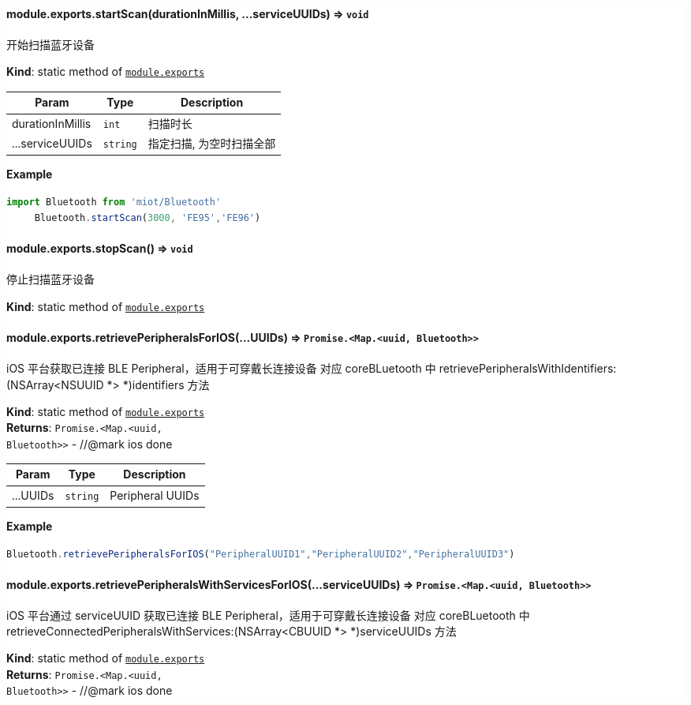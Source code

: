 #### module.exports.startScan(durationInMillis, ...serviceUUIDs) ⇒ <code>void</code>
开始扫描蓝牙设备

**Kind**: static method of [<code>module.exports</code>](#exp_module_miot/Bluetooth--module.exports)  

| Param | Type | Description |
| --- | --- | --- |
| durationInMillis | <code>int</code> | 扫描时长 |
| ...serviceUUIDs | <code>string</code> | 指定扫描, 为空时扫描全部 |

**Example**  
```js
import Bluetooth from 'miot/Bluetooth'
     Bluetooth.startScan(3000, 'FE95','FE96')
```
<a name="module_miot/Bluetooth--module.exports.stopScan"></a>

#### module.exports.stopScan() ⇒ <code>void</code>
停止扫描蓝牙设备

**Kind**: static method of [<code>module.exports</code>](#exp_module_miot/Bluetooth--module.exports)  
<a name="module_miot/Bluetooth--module.exports.retrievePeripheralsForIOS"></a>

#### module.exports.retrievePeripheralsForIOS(...UUIDs) ⇒ <code>Promise.&lt;Map.&lt;uuid, Bluetooth&gt;&gt;</code>
iOS 平台获取已连接 BLE Peripheral，适用于可穿戴长连接设备
对应 coreBLuetooth 中 retrievePeripheralsWithIdentifiers:(NSArray<NSUUID *> *)identifiers 方法

**Kind**: static method of [<code>module.exports</code>](#exp_module_miot/Bluetooth--module.exports)  
**Returns**: <code>Promise.&lt;Map.&lt;uuid, Bluetooth&gt;&gt;</code> - //@mark ios done  

| Param | Type | Description |
| --- | --- | --- |
| ...UUIDs | <code>string</code> | Peripheral UUIDs |

**Example**  
```js
Bluetooth.retrievePeripheralsForIOS("PeripheralUUID1","PeripheralUUID2","PeripheralUUID3")
```
<a name="module_miot/Bluetooth--module.exports.retrievePeripheralsWithServicesForIOS"></a>

#### module.exports.retrievePeripheralsWithServicesForIOS(...serviceUUIDs) ⇒ <code>Promise.&lt;Map.&lt;uuid, Bluetooth&gt;&gt;</code>
iOS 平台通过 serviceUUID 获取已连接 BLE Peripheral，适用于可穿戴长连接设备
对应 coreBLuetooth 中 retrieveConnectedPeripheralsWithServices:(NSArray<CBUUID *> *)serviceUUIDs 方法

**Kind**: static method of [<code>module.exports</code>](#exp_module_miot/Bluetooth--module.exports)  
**Returns**: <code>Promise.&lt;Map.&lt;uuid, Bluetooth&gt;&gt;</code> - //@mark ios done  
